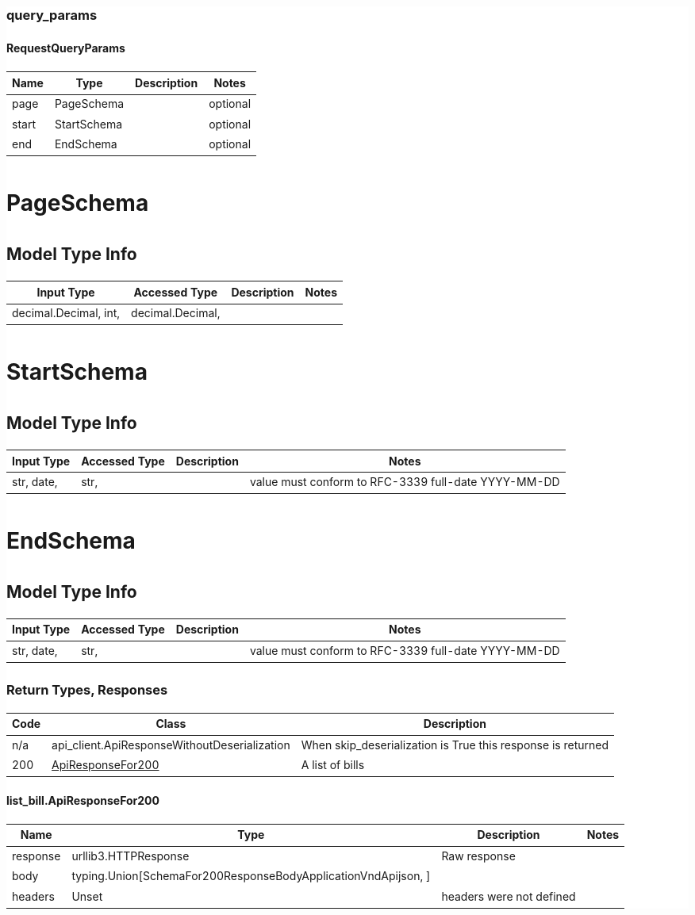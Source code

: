 ### query_params
#### RequestQueryParams

Name | Type | Description  | Notes
------------- | ------------- | ------------- | -------------
page | PageSchema | | optional
start | StartSchema | | optional
end | EndSchema | | optional


# PageSchema

## Model Type Info
Input Type | Accessed Type | Description | Notes
------------ | ------------- | ------------- | -------------
decimal.Decimal, int,  | decimal.Decimal,  |  | 

# StartSchema

## Model Type Info
Input Type | Accessed Type | Description | Notes
------------ | ------------- | ------------- | -------------
str, date,  | str,  |  | value must conform to RFC-3339 full-date YYYY-MM-DD

# EndSchema

## Model Type Info
Input Type | Accessed Type | Description | Notes
------------ | ------------- | ------------- | -------------
str, date,  | str,  |  | value must conform to RFC-3339 full-date YYYY-MM-DD

### Return Types, Responses

Code | Class | Description
------------- | ------------- | -------------
n/a | api_client.ApiResponseWithoutDeserialization | When skip_deserialization is True this response is returned
200 | [ApiResponseFor200](#list_bill.ApiResponseFor200) | A list of bills

#### list_bill.ApiResponseFor200
Name | Type | Description  | Notes
------------- | ------------- | ------------- | -------------
response | urllib3.HTTPResponse | Raw response |
body | typing.Union[SchemaFor200ResponseBodyApplicationVndApijson, ] |  |
headers | Unset | headers were not defined |
